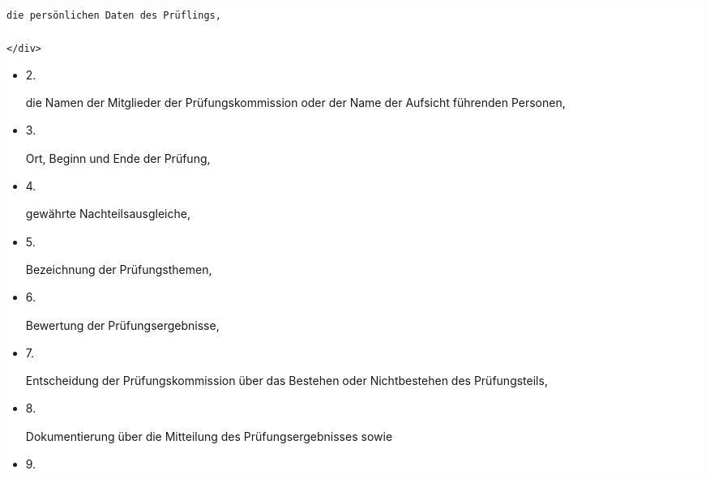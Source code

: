     die persönlichen Daten des Prüflings,
    
    </div>

  - 2\.
    
    <div>
    
    die Namen der Mitglieder der Prüfungskommission oder der Name der
    Aufsicht führenden Personen,
    
    </div>

  - 3\.
    
    <div>
    
    Ort, Beginn und Ende der Prüfung,
    
    </div>

  - 4\.
    
    <div>
    
    gewährte Nachteilsausgleiche,
    
    </div>

  - 5\.
    
    <div>
    
    Bezeichnung der Prüfungsthemen,
    
    </div>

  - 6\.
    
    <div>
    
    Bewertung der Prüfungsergebnisse,
    
    </div>

  - 7\.
    
    <div>
    
    Entscheidung der Prüfungskommission über das Bestehen oder
    Nichtbestehen des Prüfungsteils,
    
    </div>

  - 8\.
    
    <div>
    
    Dokumentierung über die Mitteilung des Prüfungsergebnisses sowie
    
    </div>

  - 9\.
    
    <div>
    